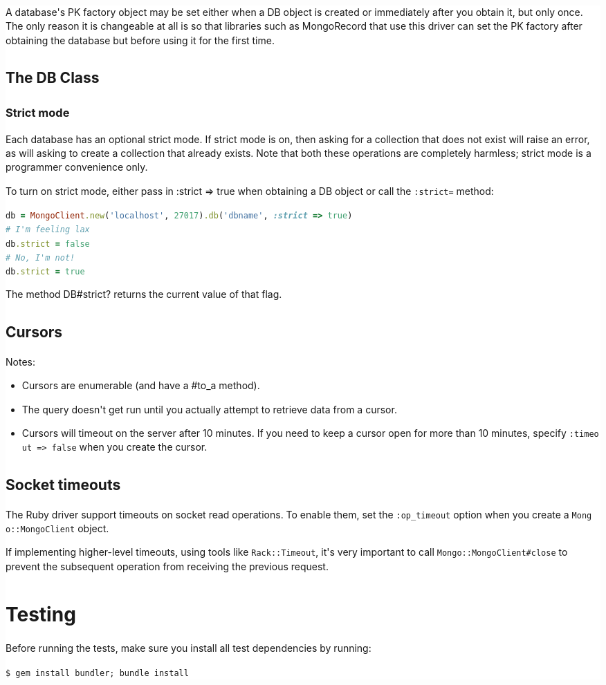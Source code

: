 A database's PK factory object may be set either when a DB object is created
or immediately after you obtain it, but only once. The only reason it is
changeable at all is so that libraries such as MongoRecord that use this
driver can set the PK factory after obtaining the database but before using it
for the first time.

## The DB Class

### Strict mode

Each database has an optional strict mode. If strict mode is on, then asking
for a collection that does not exist will raise an error, as will asking to
create a collection that already exists. Note that both these operations are
completely harmless; strict mode is a programmer convenience only.

To turn on strict mode, either pass in :strict => true when obtaining a DB
object or call the `:strict=` method:

```ruby
db = MongoClient.new('localhost', 27017).db('dbname', :strict => true)
# I'm feeling lax
db.strict = false
# No, I'm not!
db.strict = true
```

The method DB#strict? returns the current value of that flag.

## Cursors

Notes:

* Cursors are enumerable (and have a #to_a method).

* The query doesn't get run until you actually attempt to retrieve data from a
  cursor.

* Cursors will timeout on the server after 10 minutes. If you need to keep a cursor
  open for more than 10 minutes, specify `:timeout => false` when you create the cursor.

## Socket timeouts

The Ruby driver support timeouts on socket read operations. To enable them, set the
`:op_timeout` option when you create a `Mongo::MongoClient` object.

If implementing higher-level timeouts, using tools like `Rack::Timeout`, it's very important
to call `Mongo::MongoClient#close` to prevent the subsequent operation from receiving the previous
request.

# Testing

Before running the tests, make sure you install all test dependencies by running:

    $ gem install bundler; bundle install
